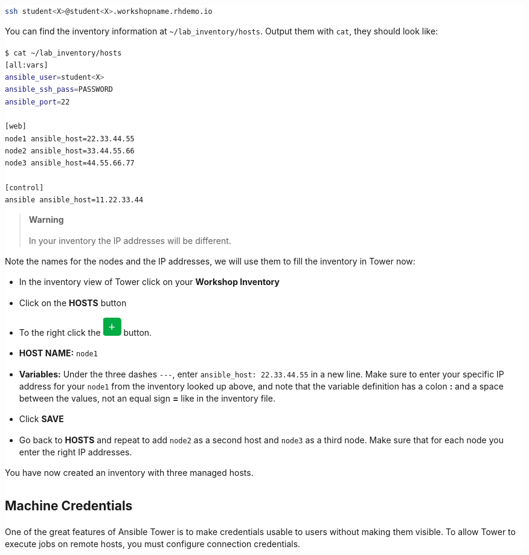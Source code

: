 ```bash
ssh student<X>@student<X>.workshopname.rhdemo.io
```

You can find the inventory information at `~/lab_inventory/hosts`. Output them with `cat`, they should look like:

```bash
$ cat ~/lab_inventory/hosts
[all:vars]
ansible_user=student<X>
ansible_ssh_pass=PASSWORD
ansible_port=22

[web]
node1 ansible_host=22.33.44.55
node2 ansible_host=33.44.55.66
node3 ansible_host=44.55.66.77

[control]
ansible ansible_host=11.22.33.44
```
> **Warning**
>
> In your inventory the IP addresses will be different.

Note the names for the nodes and the IP addresses, we will use them to fill the inventory in Tower now:

  - In the inventory view of Tower click on your **Workshop Inventory**

  - Click on  the **HOSTS** button

  - To the right click the ![plus](images/green_plus.png) button.

  - **HOST NAME:** `node1`

  - **Variables:** Under the three dashes `---`, enter `ansible_host: 22.33.44.55` in a new line. Make sure to enter your specific IP address for your `node1` from the inventory looked up above, and note that the variable definition has a colon **:** and a space between the values, not an equal sign **=** like in the inventory file.

  - Click **SAVE**

  - Go back to **HOSTS** and repeat to add `node2` as a second host and `node3` as a third node. Make sure that for each node you enter the right IP addresses.

You have now created an inventory with three managed hosts.

## Machine Credentials

One of the great features of Ansible Tower is to make credentials usable to users without making them visible. To allow Tower to execute jobs on remote hosts, you must configure connection credentials.
